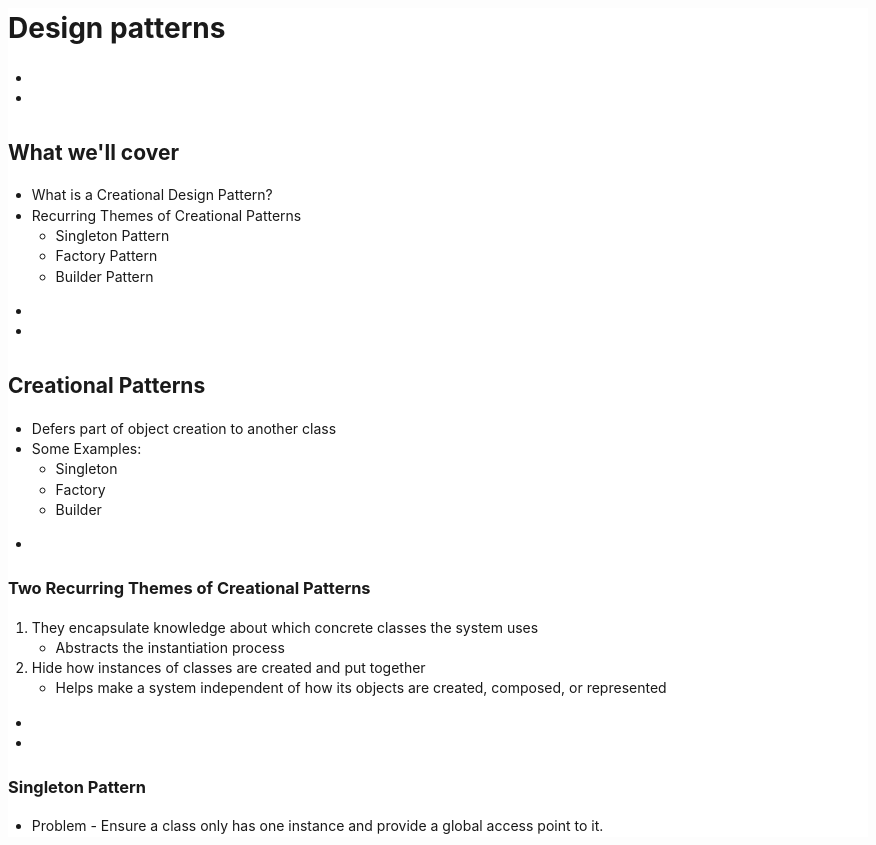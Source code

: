 # Design patterns



-
-

## What we'll cover
<ul>
	<li class="fragment fade-up">What is a Creational Design Pattern?</li>	
	<li class="fragment fade-up">Recurring Themes of Creational Patterns
		<ul>
			<li class="fragment fade-up">Singleton Pattern</li>
			<li class="fragment fade-up">Factory Pattern</li>
			<li class="fragment fade-up">Builder Pattern</li>
		</ul>
	</li>
</ul>







-
-

## Creational Patterns
* Defers part of object creation to another class
* Some Examples:
	* Singleton
	* Factory
	* Builder


-
### Two Recurring Themes of Creational Patterns
<ol>
<li class="fragment fade-up">They encapsulate knowledge about which concrete classes the system uses
	<ul><li class="fragment fade-up">Abstracts the instantiation process</li></ul>
	</li>
<li class="fragment fade-up">Hide how instances of classes are created and put together
	<ul>
		<li class="fragment fade-up">Helps make a system independent of how its objects are created, composed, or represented</li>
	<ul></li>
</ol>




-
-
### Singleton Pattern
* Problem - Ensure a class only has one instance and provide a global access point to it.

